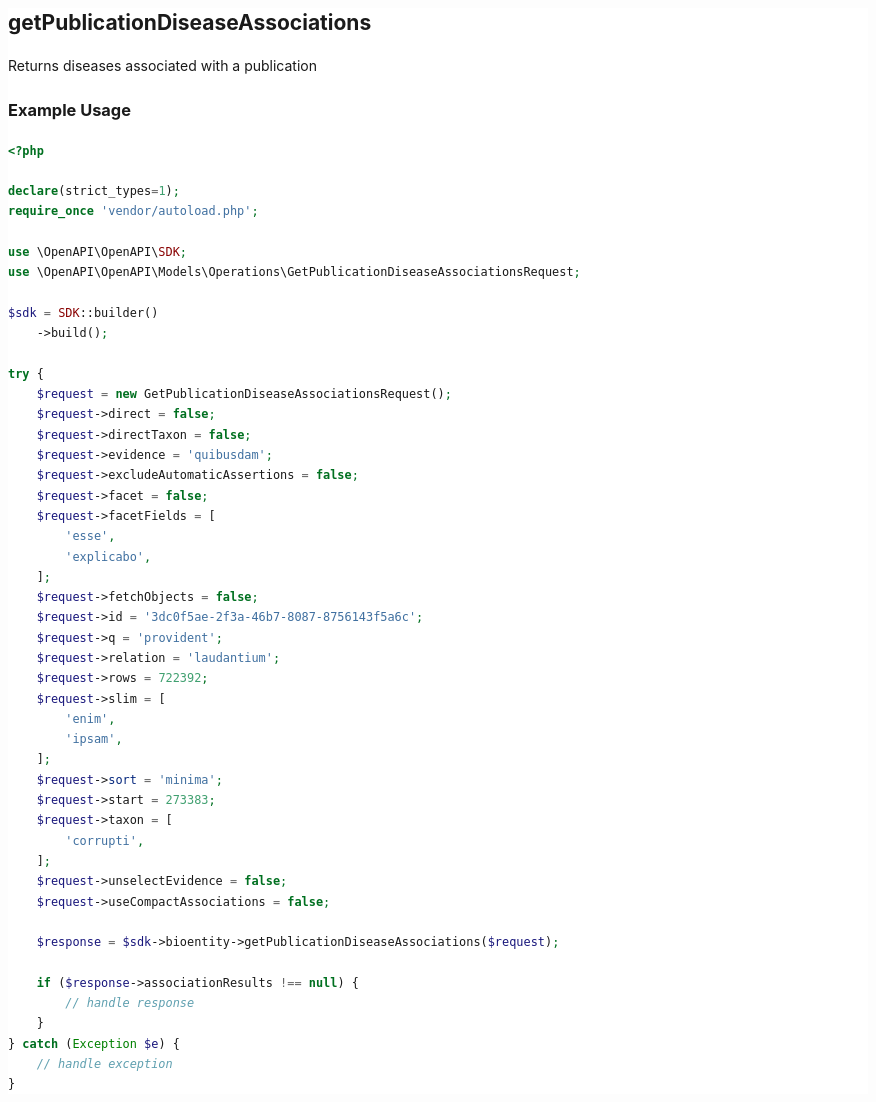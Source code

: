 ## getPublicationDiseaseAssociations

Returns diseases associated with a publication

### Example Usage

```php
<?php

declare(strict_types=1);
require_once 'vendor/autoload.php';

use \OpenAPI\OpenAPI\SDK;
use \OpenAPI\OpenAPI\Models\Operations\GetPublicationDiseaseAssociationsRequest;

$sdk = SDK::builder()
    ->build();

try {
    $request = new GetPublicationDiseaseAssociationsRequest();
    $request->direct = false;
    $request->directTaxon = false;
    $request->evidence = 'quibusdam';
    $request->excludeAutomaticAssertions = false;
    $request->facet = false;
    $request->facetFields = [
        'esse',
        'explicabo',
    ];
    $request->fetchObjects = false;
    $request->id = '3dc0f5ae-2f3a-46b7-8087-8756143f5a6c';
    $request->q = 'provident';
    $request->relation = 'laudantium';
    $request->rows = 722392;
    $request->slim = [
        'enim',
        'ipsam',
    ];
    $request->sort = 'minima';
    $request->start = 273383;
    $request->taxon = [
        'corrupti',
    ];
    $request->unselectEvidence = false;
    $request->useCompactAssociations = false;

    $response = $sdk->bioentity->getPublicationDiseaseAssociations($request);

    if ($response->associationResults !== null) {
        // handle response
    }
} catch (Exception $e) {
    // handle exception
}
```
